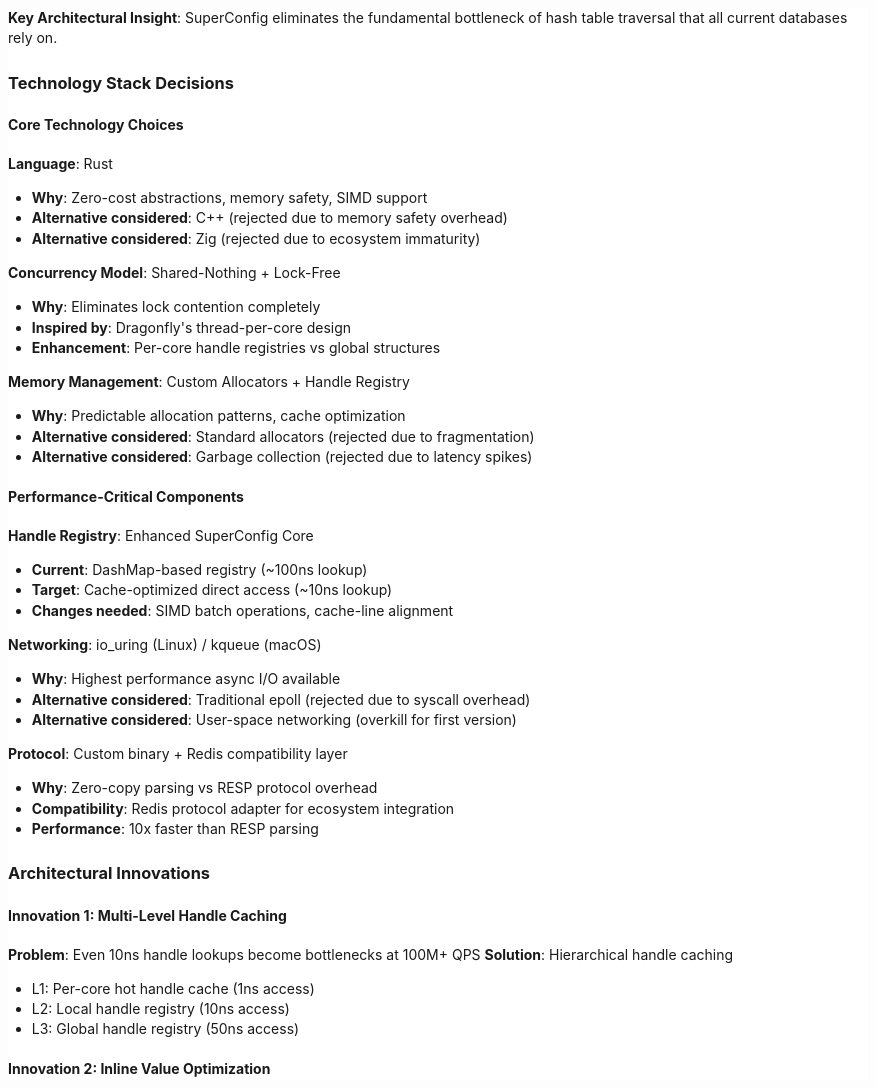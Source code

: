 **Key Architectural Insight**: SuperConfig eliminates the fundamental bottleneck of hash table traversal that all current databases rely on.

### Technology Stack Decisions

#### **Core Technology Choices**

**Language**: Rust

- **Why**: Zero-cost abstractions, memory safety, SIMD support
- **Alternative considered**: C++ (rejected due to memory safety overhead)
- **Alternative considered**: Zig (rejected due to ecosystem immaturity)

**Concurrency Model**: Shared-Nothing + Lock-Free

- **Why**: Eliminates lock contention completely
- **Inspired by**: Dragonfly's thread-per-core design
- **Enhancement**: Per-core handle registries vs global structures

**Memory Management**: Custom Allocators + Handle Registry

- **Why**: Predictable allocation patterns, cache optimization
- **Alternative considered**: Standard allocators (rejected due to fragmentation)
- **Alternative considered**: Garbage collection (rejected due to latency spikes)

#### **Performance-Critical Components**

**Handle Registry**: Enhanced SuperConfig Core

- **Current**: DashMap-based registry (~100ns lookup)
- **Target**: Cache-optimized direct access (~10ns lookup)
- **Changes needed**: SIMD batch operations, cache-line alignment

**Networking**: io_uring (Linux) / kqueue (macOS)

- **Why**: Highest performance async I/O available
- **Alternative considered**: Traditional epoll (rejected due to syscall overhead)
- **Alternative considered**: User-space networking (overkill for first version)

**Protocol**: Custom binary + Redis compatibility layer

- **Why**: Zero-copy parsing vs RESP protocol overhead
- **Compatibility**: Redis protocol adapter for ecosystem integration
- **Performance**: 10x faster than RESP parsing

### Architectural Innovations

#### **Innovation 1: Multi-Level Handle Caching**

**Problem**: Even 10ns handle lookups become bottlenecks at 100M+ QPS
**Solution**: Hierarchical handle caching

- L1: Per-core hot handle cache (1ns access)
- L2: Local handle registry (10ns access)
- L3: Global handle registry (50ns access)

#### **Innovation 2: Inline Value Optimization**
